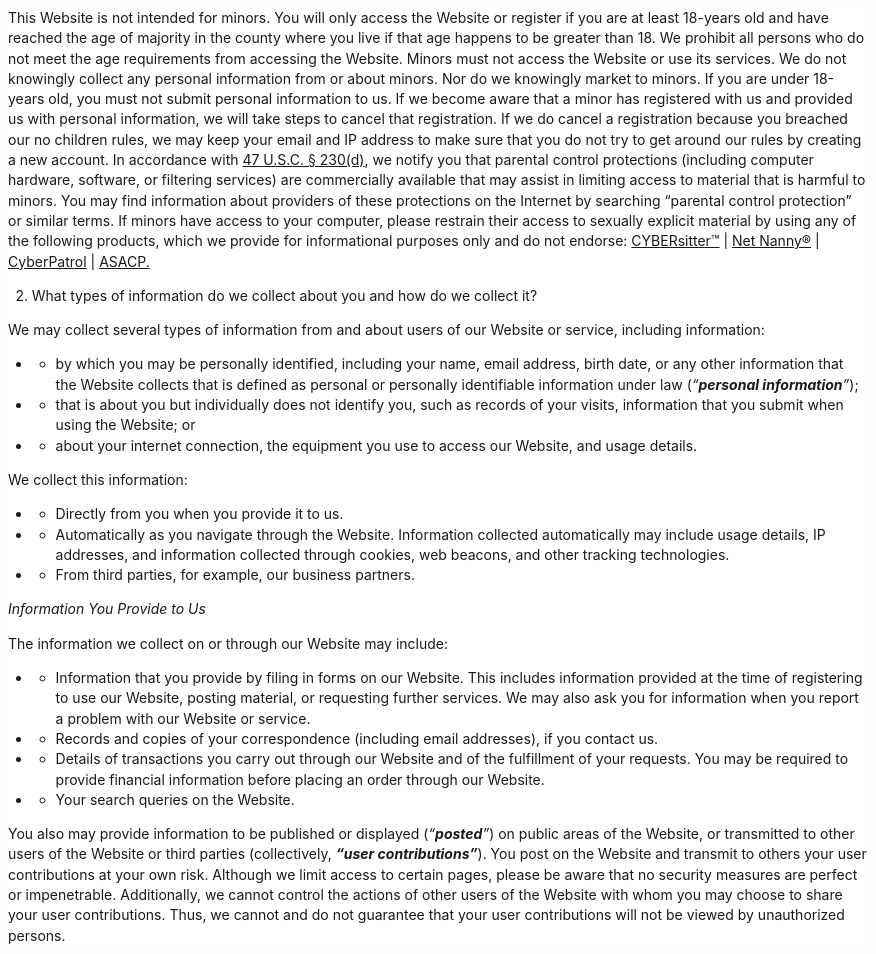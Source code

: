 This Website is not intended for minors. You will only access the Website or register if you are at least 18-years old and have reached the age of majority in the county where you live if that age happens to be greater than 18. We prohibit all persons who do not meet the age requirements from accessing the Website. Minors must not access the Website or use its services. We do not knowingly collect any personal information from or about minors. Nor do we knowingly market to minors. If you are under 18-years old, you must not submit personal information to us. If we become aware that a minor has registered with us and provided us with personal information, we will take steps to cancel that registration. If we do cancel a registration because you breached our no children rules, we may keep your email and IP address to make sure that you do not try to get around our rules by creating a new account. In accordance with [47 U.S.C. § 230(d)](https://www.law.cornell.edu/uscode/text/47/230), we notify you that parental control protections (including computer hardware, software, or filtering services) are commercially available that may assist in limiting access to material that is harmful to minors. You may find information about providers of these protections on the Internet by searching “parental control protection” or similar terms. If minors have access to your computer, please restrain their access to sexually explicit material by using any of the following products, which we provide for informational purposes only and do not endorse: [CYBERsitter™](http://www.cybersitter.com/) | [Net Nanny®](http://www.netnanny.com/) | [CyberPatrol](http://www.cyberpatrol.com/) | [ASACP.](http://www.asacp.org/)

2. What types of information do we collect about you and how do we collect it?

We may collect several types of information from and about users of our Website or service, including information:

-   - by which you may be personally identified, including your name, email address, birth date, or any other information that the Website collects that is defined as personal or personally identifiable information under law (*“**personal information**”*);
-   - that is about you but individually does not identify you, such as records of your visits, information that you submit when using the Website; or
-   - about your internet connection, the equipment you use to access our Website, and usage details.

We collect this information:

-   - Directly from you when you provide it to us.
-   - Automatically as you navigate through the Website. Information collected automatically may include usage details, IP addresses, and information collected through cookies, web beacons, and other tracking technologies.
-   - From third parties, for example, our business partners.

*Information You Provide to Us*

The information we collect on or through our Website may include:

-   - Information that you provide by filing in forms on our Website. This includes information provided at the time of registering to use our Website, posting material, or requesting further services. We may also ask you for information when you report a problem with our Website or service.
-   - Records and copies of your correspondence (including email addresses), if you contact us.
-   - Details of transactions you carry out through our Website and of the fulfillment of your requests. You may be required to provide financial information before placing an order through our Website.
-   - Your search queries on the Website.

You also may provide information to be published or displayed (*“**posted**”*) on public areas of the Website, or transmitted to other users of the Website or third parties (collectively, ***“user contributions”***). You post on the Website and transmit to others your user contributions at your own risk. Although we limit access to certain pages, please be aware that no security measures are perfect or impenetrable. Additionally, we cannot control the actions of other users of the Website with whom you may choose to share your user contributions. Thus, we cannot and do not guarantee that your user contributions will not be viewed by unauthorized persons.
